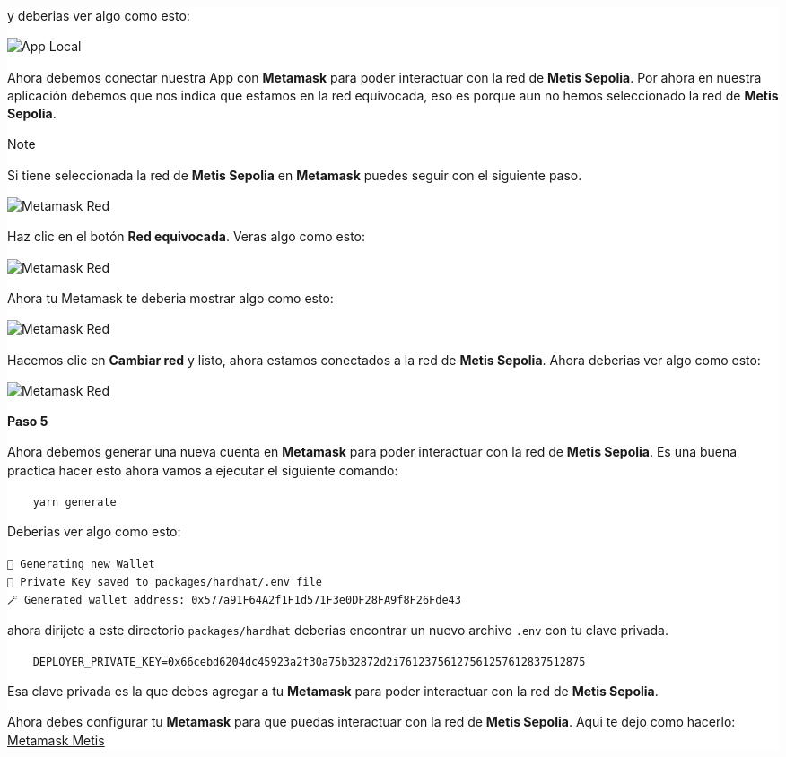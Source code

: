    y deberias ver algo como esto:

![App Local](docs/assets/app-localhost.png)

Ahora debemos conectar nuestra App con **Metamask** para poder interactuar con la red de **Metis Sepolia**.
Por ahora en nuestra aplicación debemos que nos indica que estamos en la red equivocada, eso es porque aun no
hemos seleccionado la red de **Metis Sepolia**.

> [!NOTE]
> Si tiene seleccionada la red de **Metis Sepolia** en **Metamask** puedes seguir con el siguiente paso.
>

![Metamask Red](docs/assets/app-wrong-network.png)

Haz clic en el botón **Red equivocada**. Veras algo como esto:

![Metamask Red](docs/assets/app-switch-metis.png)

Ahora tu Metamask te deberia mostrar algo como esto:

![Metamask Red](docs/assets/metamask-switch-network.png)

Hacemos clic en **Cambiar red** y listo, ahora estamos conectados a la red de **Metis Sepolia**.
Ahora deberias ver algo como esto:

![Metamask Red](docs/assets/app-localhost-metis.png)

**Paso 5**

Ahora debemos generar una nueva cuenta en **Metamask** para poder interactuar con la red de **Metis Sepolia**. Es 
   una buena practica hacer esto ahora vamos a ejecutar el siguiente comando:
```bash
    yarn generate
```
Deberias ver algo como esto:
```bash
👛 Generating new Wallet
📄 Private Key saved to packages/hardhat/.env file
🪄 Generated wallet address: 0x577a91F64A2f1F1d571F3e0DF28FA9f8F26Fde43
```
ahora dirijete a este directorio `packages/hardhat` deberias encontrar un nuevo archivo `.env` con tu clave privada.
```dotenv
    DEPLOYER_PRIVATE_KEY=0x66cebd6204dc45923a2f30a75b32872d2i76123756127561257612837512875
```
Esa clave privada es la que debes agregar a tu **Metamask** para poder interactuar con la red de **Metis Sepolia**.

Ahora debes configurar tu **Metamask** para que puedas interactuar con la red de **Metis Sepolia**. Aqui te dejo 
   como hacerlo: [Metamask Metis](docs/metamask-metis.md)
